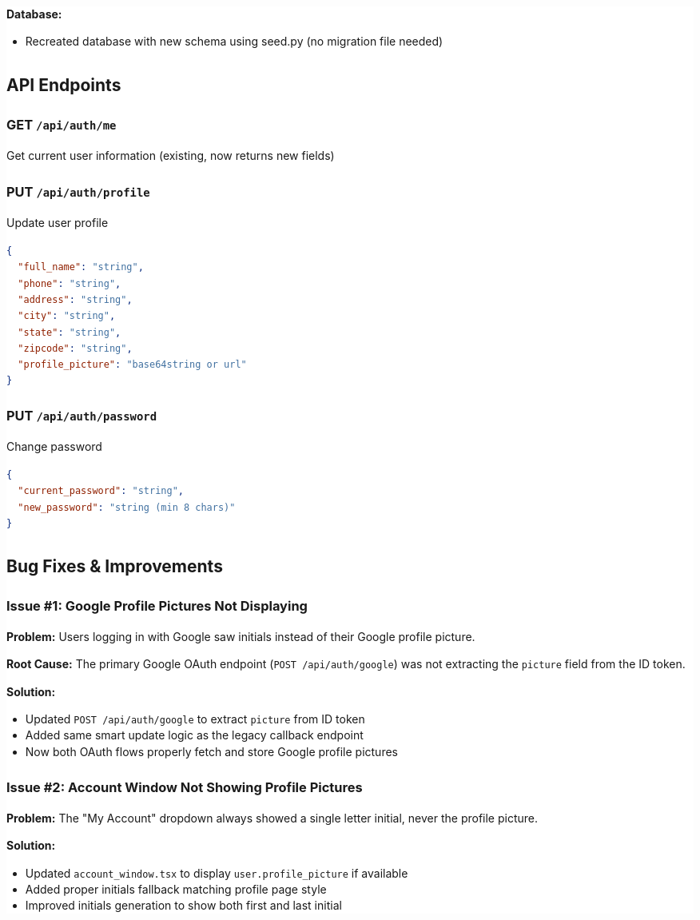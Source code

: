 **Database:**
- Recreated database with new schema using seed.py (no migration file needed)

## API Endpoints

### GET `/api/auth/me`
Get current user information (existing, now returns new fields)

### PUT `/api/auth/profile`
Update user profile
```json
{
  "full_name": "string",
  "phone": "string",
  "address": "string",
  "city": "string",
  "state": "string",
  "zipcode": "string",
  "profile_picture": "base64string or url"
}
```

### PUT `/api/auth/password`
Change password
```json
{
  "current_password": "string",
  "new_password": "string (min 8 chars)"
}
```

## Bug Fixes & Improvements

### Issue #1: Google Profile Pictures Not Displaying
**Problem:** Users logging in with Google saw initials instead of their Google profile picture.

**Root Cause:** The primary Google OAuth endpoint (`POST /api/auth/google`) was not extracting the `picture` field from the ID token.

**Solution:** 
- Updated `POST /api/auth/google` to extract `picture` from ID token
- Added same smart update logic as the legacy callback endpoint
- Now both OAuth flows properly fetch and store Google profile pictures

### Issue #2: Account Window Not Showing Profile Pictures
**Problem:** The "My Account" dropdown always showed a single letter initial, never the profile picture.

**Solution:**
- Updated `account_window.tsx` to display `user.profile_picture` if available
- Added proper initials fallback matching profile page style
- Improved initials generation to show both first and last initial
